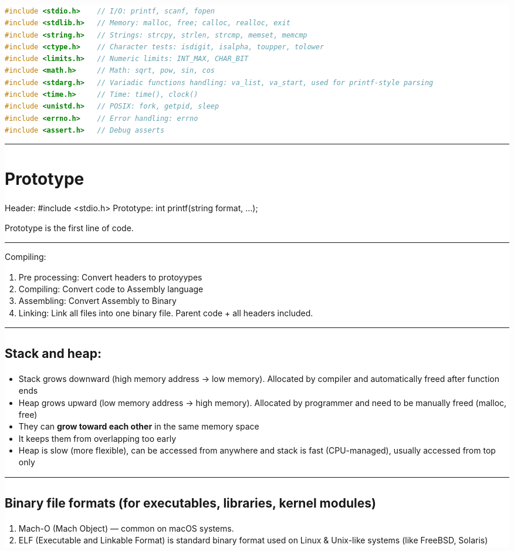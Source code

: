 ```c
#include <stdio.h>    // I/O: printf, scanf, fopen
#include <stdlib.h>   // Memory: malloc, free; calloc, realloc, exit
#include <string.h>   // Strings: strcpy, strlen, strcmp, memset, memcmp
#include <ctype.h>    // Character tests: isdigit, isalpha, toupper, tolower
#include <limits.h>   // Numeric limits: INT_MAX, CHAR_BIT
#include <math.h>     // Math: sqrt, pow, sin, cos
#include <stdarg.h>   // Variadic functions handling: va_list, va_start, used for printf-style parsing
#include <time.h>     // Time: time(), clock()
#include <unistd.h>   // POSIX: fork, getpid, sleep
#include <errno.h>    // Error handling: errno
#include <assert.h>   // Debug asserts
```

---

# Prototype

Header: #include <stdio.h>
Prototype: int printf(string format, ...);

Prototype is the first line of code.

---

Compiling:

1. Pre processing: Convert headers to protoyypes
2. Compiling: Convert code to Assembly language
3. Assembling: Convert Assembly to Binary
4. Linking: Link all files into one binary file. Parent code + all headers included.

---

## Stack and heap:
- Stack grows downward (high memory address → low memory). Allocated by compiler and automatically freed after function ends
- Heap grows upward (low memory address → high memory). Allocated by programmer and need to be manually freed (malloc, free)
- They can **grow toward each other** in the same memory space
- It keeps them from overlapping too early
- Heap is slow (more flexible), can be accessed from anywhere and stack is fast (CPU-managed), usually accessed from top only


---

## Binary file formats (for executables, libraries, kernel modules)

1. Mach-O (Mach Object)  — common on macOS systems.
2. ELF (Executable and Linkable Format) is standard binary format used on Linux & Unix-like systems (like FreeBSD, Solaris)

